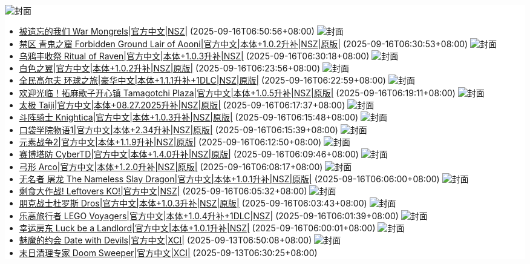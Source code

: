   ![封面](https://shared.cdn.queniuqe.com/store_item_assets/steam/apps/1328350/capsule_616x353.jpg?t=1692378407)
- [被遗忘的我们 War Mongrels|官方中文|NSZ|](https://www.gamer520.com/99460.html) (2025-09-16T06:50:56+08:00)
  ![封面](https://shared.cdn.queniuqe.com/store_item_assets/steam/apps/1101790/capsule_616x353.jpg?t=1744227063)
- [禁区 青鬼之窟 Forbidden Ground Lair of Aooni|官方中文|本体+1.0.2升补|NSZ|原版|](https://www.gamer520.com/98737.html) (2025-09-16T06:30:53+08:00)
  ![封面](https://img-eshop.cdn.nintendo.net/i/d7d86f8e7748a9cb843938344564a13622d69d38e2af1e4a61c91efb83726836.jpg?w=1000)
- [乌鸦丰收祭 Ritual of Raven|官方中文|本体+1.0.3升补|NSZ|](https://www.gamer520.com/98048.html) (2025-09-16T06:30:18+08:00)
  ![封面](https://assets.nintendo.com/image/upload/ar_16:9,c_lpad,w_1240/b_white/f_auto/q_auto/ncom/software/switch/70010000095661/a0de29d4b5c51d036d94317be1c4e0bc9c09114a71678d3cf9a5dd27820b9bee)
- [白色之翼|官方中文|本体+1.0.2升补|NSZ|原版|](https://www.gamer520.com/67233.html) (2025-09-16T06:23:56+08:00)
  ![封面](https://img-eshop.cdn.nintendo.net/i/7f04050b8fec3ca836e5d223a23dbe310d8f783d7249393e7ded5be645a4f02a.jpg?w=1000)
- [全民高尔夫 环球之旅|豪华中文|本体+1.1.1升补+1DLC|NSZ|原版|](https://www.gamer520.com/99065.html) (2025-09-16T06:22:59+08:00)
  ![封面](https://s1.imagehub.cc/images/2025/09/05/e0949a857769b6bb508e2b188cb7285d.jpg)
- [欢迎光临！拓麻歌子开心镇 Tamagotchi Plaza|官方中文|本体+1.0.5升补|NSZ|原版|](https://www.gamer520.com/95317.html) (2025-09-16T06:19:11+08:00)
  ![封面](https://assets.nintendo.com/image/upload/ar_16:9,c_lpad,w_1240/b_white/f_auto/q_auto/ncom/software/switch/70010000064036/7a198db51348d2dc53316d23abce7b6c4b8f2c9e528de236961bbaa5a900012e)
- [太极 Taiji|官方中文|本体+08.27.2025升补|NSZ|原版|](https://www.gamer520.com/91249.html) (2025-09-16T06:17:37+08:00)
  ![封面](https://shared.cdn.queniuqe.com/store_item_assets/steam/apps/1141580/capsule_616x353.jpg?t=1733771180)
- [斗阵骑士 Knightica|官方中文|本体+1.0.3升补|NSZ|原版|](https://www.gamer520.com/98680.html) (2025-09-16T06:15:48+08:00)
  ![封面](https://shared.cdn.queniuqe.com/store_item_assets/steam/apps/3093400/ad75b9090f83553fc82d6f709ad8fd2a0abf6f79/capsule_616x353_schinese.jpg?t=1753976076)
- [口袋学院物语1|官方中文|本体+2.34升补|NSZ|原版|](https://www.gamer520.com/53392.html) (2025-09-16T06:15:39+08:00)
  ![封面](https://img-eshop.cdn.nintendo.net/i/9503feafb080c2e13c7b9ae91a81e097bb1cf9ce1da0b42ff680fa8d01c92005.jpg?w=1000)
- [元素战争2|官方中文|本体+1.1.9升补|NSZ|原版|](https://www.gamer520.com/59561.html) (2025-09-16T06:12:50+08:00)
  ![封面](https://shared.cdn.queniuqe.com/store_item_assets/steam/apps/1063020/capsule_616x353.jpg?t=1685881825)
- [赛博塔防 CyberTD|官方中文|本体+1.4.0升补|NSZ|原版|](https://www.gamer520.com/66006.html) (2025-09-16T06:09:46+08:00)
  ![封面](https://shared.cdn.queniuqe.com/store_item_assets/steam/apps/2109510/capsule_616x353.jpg?t=1696402788)
- [弓形 Arco|官方中文|本体+1.2.0升补|NSZ|原版|](https://www.gamer520.com/99468.html) (2025-09-16T06:08:17+08:00)
  ![封面](https://shared.cdn.queniuqe.com/store_item_assets/steam/apps/2366970/capsule_616x353.jpg?t=1732725413)
- [无名者 屠龙 The Nameless Slay Dragon|官方中文|本体+1.0.1升补|NSZ|原版|](https://www.gamer520.com/98581.html) (2025-09-16T06:06:00+08:00)
  ![封面](https://shared.cdn.queniuqe.com/store_item_assets/steam/apps/2410170/capsule_616x353_schinese.jpg?t=1727337568)
- [剩食大作战! Leftovers KO!|官方中文|NSZ|](https://www.gamer520.com/99456.html) (2025-09-16T06:05:32+08:00)
  ![封面](https://assets.nintendo.com/image/upload/ar_16:9,c_lpad,w_1240/b_white/f_auto/q_auto/ncom/software/switch/70010000095378/7528068e226fbe3dd1e19da0ccb3de78f3bf459fc7abf9e12c21b8d212a97c2b)
- [朋克战士杜罗斯 Dros|官方中文|本体+1.0.3升补|NSZ|原版|](https://www.gamer520.com/79154.html) (2025-09-16T06:03:43+08:00)
  ![封面](https://img-eshop.cdn.nintendo.net/i/3c9358dab696f953fe2db5236e870b0663d7f60bdbe79670f8ac462171a1a6c5.jpg?w=1000)
- [乐高旅行者 LEGO Voyagers|官方中文|本体+1.0.4升补+1DLC|NSZ|](https://www.gamer520.com/99453.html) (2025-09-16T06:01:39+08:00)
  ![封面](https://shared.cdn.queniuqe.com/store_item_assets/steam/apps/1538550/55579aa5b427b395fe61eafbb023ccfbe13111c5/capsule_616x353.jpg?t=1757941197)
- [幸运房东 Luck be a Landlord|官方中文|本体+1.0.1升补|NSZ|](https://www.gamer520.com/99451.html) (2025-09-16T06:00:01+08:00)
  ![封面](https://shared.cdn.queniuqe.com/store_item_assets/steam/apps/1404850/capsule_616x353_schinese.jpg?t=1668596705)
- [魅魔的约会 Date with Devils|官方中文|XCI|](https://www.gamer520.com/99324.html) (2025-09-13T06:50:08+08:00)
  ![封面](https://img-eshop.cdn.nintendo.net/i/1e7c7b3d01a2c79a5655cfe8aec00ac3dcf4d4f8ef0737d6a9476779421a8d95.jpg?w=1000)
- [末日清理专家 Doom Sweeper|官方中文|XCI|](https://www.gamer520.com/99322.html) (2025-09-13T06:30:25+08:00)